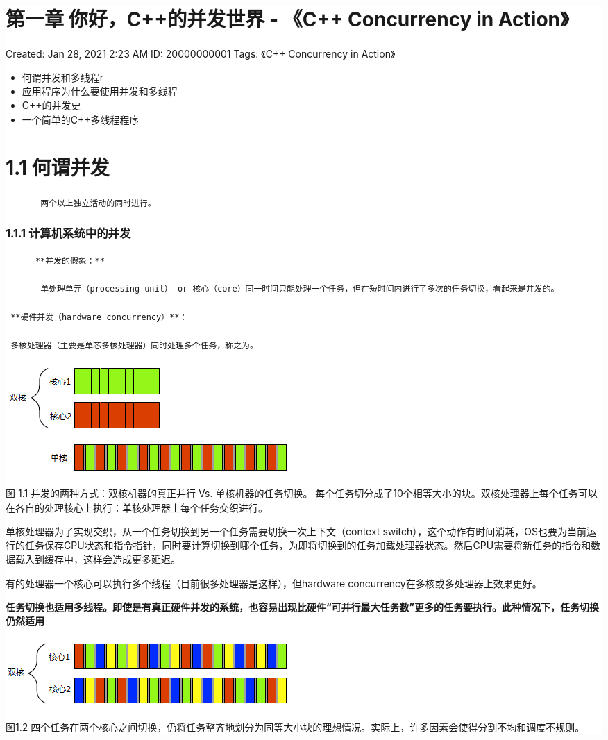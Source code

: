 # 第一章 你好，C++的并发世界 - 《C++ Concurrency in Action》

Created: Jan 28, 2021 2:23 AM
ID: 20000000001
Tags: 《C++ Concurrency in Action》

- 何谓并发和多线程r
- 应用程序为什么要使用并发和多线程
- C++的并发史
- 一个简单的C++多线程程序

# 1.1 何谓并发

           两个以上独立活动的同时进行。

### **1.1.1 计算机系统中的并发**

          **并发的假象：**

           单处理单元（processing unit） or 核心（core）同一时间只能处理一个任务，但在短时间内进行了多次的任务切换，看起来是并发的。

     **硬件并发（hardware concurrency）**：

     多核处理器（主要是单芯多核处理器）同时处理多个任务，称之为。

![%E7%AC%AC%E4%B8%80%E7%AB%A0%20%E4%BD%A0%E5%A5%BD%EF%BC%8CC++%E7%9A%84%E5%B9%B6%E5%8F%91%E4%B8%96%E7%95%8C%20-%20%E3%80%8AC++%20Concurrency%20in%20Action%E3%80%8B%205dcac9d6995e483894f49459298df553/Untitled.png](%E7%AC%AC%E4%B8%80%E7%AB%A0%20%E4%BD%A0%E5%A5%BD%EF%BC%8CC++%E7%9A%84%E5%B9%B6%E5%8F%91%E4%B8%96%E7%95%8C%20-%20%E3%80%8AC++%20Concurrency%20in%20Action%E3%80%8B%205dcac9d6995e483894f49459298df553/Untitled.png)

图 1.1 并发的两种方式：双核机器的真正并行 Vs. 单核机器的任务切换。 每个任务切分成了10个相等大小的块。双核处理器上每个任务可以在各自的处理核心上执行：单核处理器上每个任务交织进行。

单核处理器为了实现交织，从一个任务切换到另一个任务需要切换一次上下文（context switch），这个动作有时间消耗，OS也要为当前运行的任务保存CPU状态和指令指针，同时要计算切换到哪个任务，为即将切换到的任务加载处理器状态。然后CPU需要将新任务的指令和数据载入到缓存中，这样会造成更多延迟。

有的处理器一个核心可以执行多个线程（目前很多处理器是这样），但hardware concurrency在多核或多处理器上效果更好。

**任务切换也适用多线程。**即使是有真正硬件并发的系统，也容易出现比硬件“可并行最大任务数”更多的任务要执行**。此种情况下，任务切换仍然适用**

![%E7%AC%AC%E4%B8%80%E7%AB%A0%20%E4%BD%A0%E5%A5%BD%EF%BC%8CC++%E7%9A%84%E5%B9%B6%E5%8F%91%E4%B8%96%E7%95%8C%20-%20%E3%80%8AC++%20Concurrency%20in%20Action%E3%80%8B%205dcac9d6995e483894f49459298df553/Untitled%201.png](%E7%AC%AC%E4%B8%80%E7%AB%A0%20%E4%BD%A0%E5%A5%BD%EF%BC%8CC++%E7%9A%84%E5%B9%B6%E5%8F%91%E4%B8%96%E7%95%8C%20-%20%E3%80%8AC++%20Concurrency%20in%20Action%E3%80%8B%205dcac9d6995e483894f49459298df553/Untitled%201.png)

图1.2 四个任务在两个核心之间切换，仍将任务整齐地划分为同等大小块的理想情况。实际上，许多因素会使得分割不均和调度不规则。
